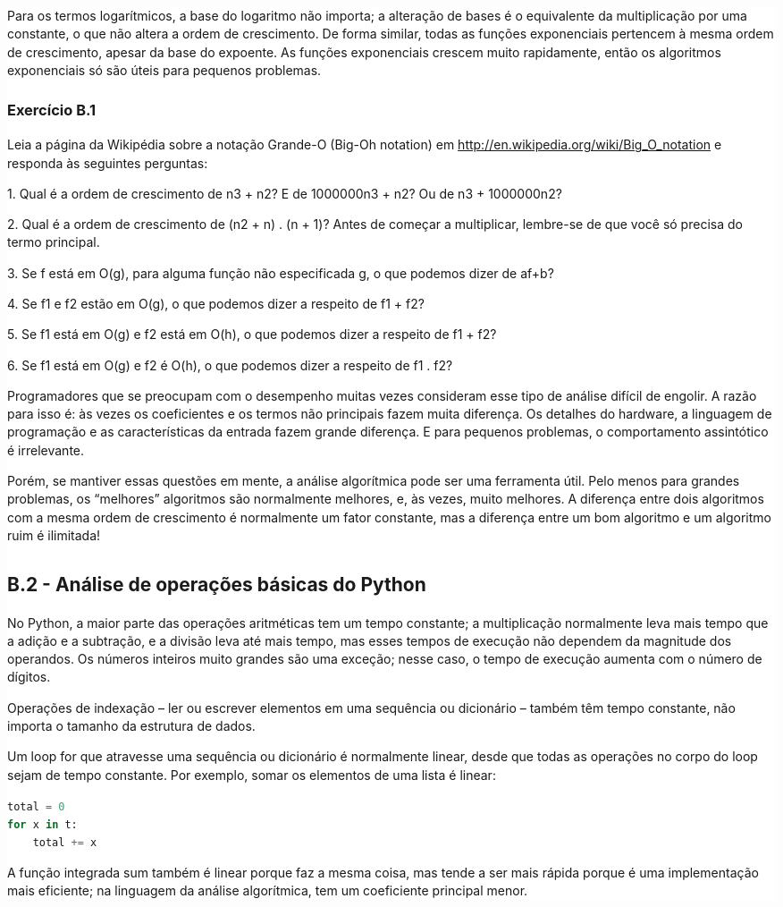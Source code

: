 Para os termos logarítmicos, a base do logaritmo não importa; a alteração de bases é o equivalente da multiplicação por uma constante, o que não altera a ordem de crescimento. De forma similar, todas as funções exponenciais pertencem à mesma ordem de crescimento, apesar da base do expoente. As funções exponenciais crescem muito rapidamente, então os algoritmos exponenciais só são úteis para pequenos problemas.

### Exercício B.1

Leia a página da Wikipédia sobre a notação Grande-O (Big-Oh notation) em http://en.wikipedia.org/wiki/Big_O_notation e responda às seguintes perguntas:

1. Qual é a ordem de crescimento de n3 + n2? E de 1000000n3 + n2? Ou de n3 + 1000000n2?

2. Qual é a ordem de crescimento de (n2 + n) . (n + 1)? Antes de começar a multiplicar, lembre-se de que você só precisa do termo principal.

3. Se f está em O(g), para alguma função não especificada g, o que podemos dizer de af+b?

4. Se f1 e f2 estão em O(g), o que podemos dizer a respeito de f1 + f2?

5. Se f1 está em O(g) e f2 está em O(h), o que podemos dizer a respeito de f1 + f2?

6. Se f1 está em O(g) e f2 é O(h), o que podemos dizer a respeito de f1 . f2?

Programadores que se preocupam com o desempenho muitas vezes consideram esse tipo de análise difícil de engolir. A razão para isso é: às vezes os coeficientes e os termos não principais fazem muita diferença. Os detalhes do hardware, a linguagem de programação e as características da entrada fazem grande diferença. E para pequenos problemas, o comportamento assintótico é irrelevante.

Porém, se mantiver essas questões em mente, a análise algorítmica pode ser uma ferramenta útil. Pelo menos para grandes problemas, os “melhores” algoritmos são normalmente melhores, e, às vezes, muito melhores. A diferença entre dois algoritmos com a mesma ordem de crescimento é normalmente um fator constante, mas a diferença entre um bom algoritmo e um algoritmo ruim é ilimitada!

## B.2 - Análise de operações básicas do Python

No Python, a maior parte das operações aritméticas tem um tempo constante; a multiplicação normalmente leva mais tempo que a adição e a subtração, e a divisão leva até mais tempo, mas esses tempos de execução não dependem da magnitude dos operandos. Os números inteiros muito grandes são uma exceção; nesse caso, o tempo de execução aumenta com o número de dígitos.

Operações de indexação – ler ou escrever elementos em uma sequência ou dicionário – também têm tempo constante, não importa o tamanho da estrutura de dados.

Um loop for que atravesse uma sequência ou dicionário é normalmente linear, desde que todas as operações no corpo do loop sejam de tempo constante. Por exemplo, somar os elementos de uma lista é linear:

```python
total = 0
for x in t:
    total += x
```

A função integrada sum também é linear porque faz a mesma coisa, mas tende a ser mais rápida porque é uma implementação mais eficiente; na linguagem da análise algorítmica, tem um coeficiente principal menor.
